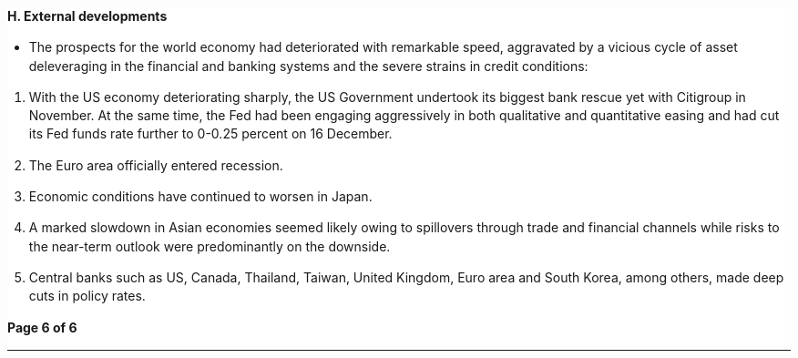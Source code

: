 **H.  External developments**

  - The prospects for the world economy had deteriorated with
remarkable speed, aggravated by a vicious cycle of asset
deleveraging in the financial and banking systems and the severe
strains in credit conditions:

1. With the US economy deteriorating sharply, the US
Government undertook its biggest bank rescue yet with
Citigroup in November. At the same time, the Fed had been
engaging aggressively in both qualitative and quantitative
easing and had cut its Fed funds rate further to 0-0.25 percent
on 16 December.

2. The Euro area officially entered recession.

3. Economic conditions have continued to worsen in Japan.

4. A marked slowdown in Asian economies seemed likely owing
to spillovers through trade and financial channels while risks to
the near-term outlook were predominantly on the downside.

5. Central banks such as US, Canada, Thailand, Taiwan, United
Kingdom, Euro area and South Korea, among others, made
deep cuts in policy rates.

**Page 6 of 6**


-----

